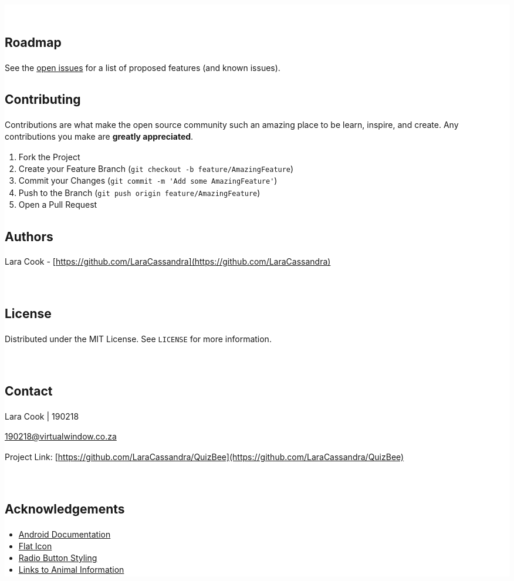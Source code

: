 <br>
 

## Roadmap

See the [open issues](https://github.com/LaraCassandra/QuizBee/issues) for a list of proposed features (and known issues).


## Contributing

Contributions are what make the open source community such an amazing place to be learn, inspire, and create. Any contributions you make are **greatly appreciated**.

1. Fork the Project
2. Create your Feature Branch (`git checkout -b feature/AmazingFeature`)
3. Commit your Changes (`git commit -m 'Add some AmazingFeature'`)
4. Push to the Branch (`git push origin feature/AmazingFeature`)
5. Open a Pull Request


## Authors
Lara Cook - [https://github.com/LaraCassandra](https://github.com/LaraCassandra)

<br>


## License

Distributed under the MIT License. See `LICENSE` for more information.

<br>


## Contact

Lara Cook | 190218

190218@virtualwindow.co.za

Project Link: [https://github.com/LaraCassandra/QuizBee](https://github.com/LaraCassandra/QuizBee)


<br>


## Acknowledgements

* [Android Documentation](https://developer.android.com/docs)
* [Flat Icon](https://www.flaticon.com/)
* [Radio Button Styling](https://www.youtube.com/watch?v=EyRwTSsFQUo)
* [Links to Animal Information](https://docs.google.com/document/d/1Vb0oo3N_QRzgMYcSF82cjqoyQ9xR5W4e74T2N9NrGzU/edit)



